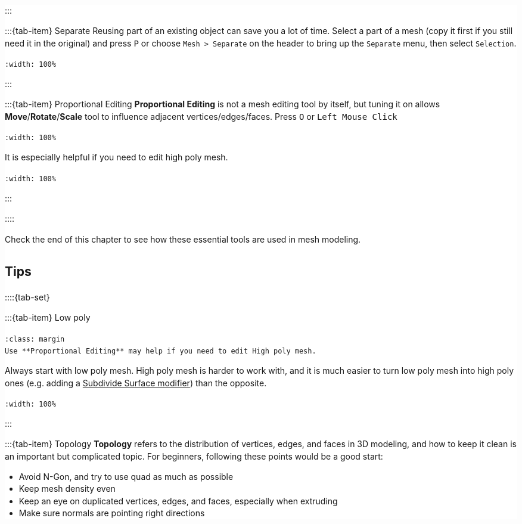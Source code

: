 :::

:::{tab-item} Separate 
Reusing part of an existing object can save you a lot of time. Select a part of a mesh (copy it first if you still need it in the original) and press <kbd>P</kbd> or choose `Mesh > Separate` on the header to bring up the `Separate` menu, then select `Selection`.


```{figure} ../../assets/modeling/separate.gif
:width: 100%
```

:::

:::{tab-item} Proportional Editing
**Proportional Editing** is not a mesh editing tool by itself, but tuning it on allows **Move**/**Rotate**/**Scale** tool to influence adjacent vertices/edges/faces. Press <kbd>O</kbd> or <kbd>Left Mouse Click</kbd>

```{figure} ../../assets/modeling/suzanne_proportional_1.gif
:width: 100%
```

It is especially helpful if you need to edit high poly mesh.

```{figure} ../../assets/modeling/suzanne_proportional_2.gif
:width: 100%
```

:::

::::

Check the end of this chapter to see how these essential tools are used in mesh modeling.

## Tips

::::{tab-set}

:::{tab-item} Low poly
```{tip}
:class: margin
Use **Proportional Editing** may help if you need to edit High poly mesh.
```
Always start with low poly mesh. High poly mesh is harder to work with, and it is much easier to turn low poly mesh into high poly ones (e.g. adding a [Subdivide Surface modifier](modifier:common)) than the opposite.

```{figure} ../../assets/modeling/suzanne_low_high_poly.gif
:width: 100%
```


:::

:::{tab-item} Topology
**Topology** refers to the distribution of vertices, edges, and faces in 3D modeling, and how to keep it clean is an important but complicated topic. For beginners, following these points would be a good start:

- Avoid N-Gon, and try to use quad as much as possible
- Keep mesh density even
- Keep an eye on duplicated vertices, edges, and faces, especially when extruding
- Make sure normals are pointing right directions
